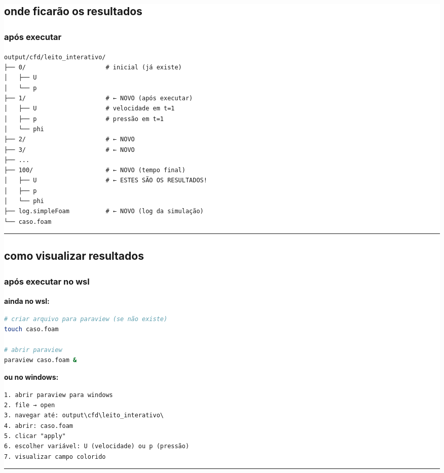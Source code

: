 ## onde ficarão os resultados

### após executar

```
output/cfd/leito_interativo/
├── 0/                      # inicial (já existe)
│   ├── U
│   └── p
├── 1/                      # ← NOVO (após executar)
│   ├── U                   # velocidade em t=1
│   ├── p                   # pressão em t=1
│   └── phi
├── 2/                      # ← NOVO
├── 3/                      # ← NOVO
├── ...
├── 100/                    # ← NOVO (tempo final)
│   ├── U                   # ← ESTES SÃO OS RESULTADOS!
│   ├── p
│   └── phi
├── log.simpleFoam          # ← NOVO (log da simulação)
└── caso.foam
```

---

## como visualizar resultados

### após executar no wsl

**ainda no wsl:**

```bash
# criar arquivo para paraview (se não existe)
touch caso.foam

# abrir paraview
paraview caso.foam &
```

**ou no windows:**

```
1. abrir paraview para windows
2. file → open
3. navegar até: output\cfd\leito_interativo\
4. abrir: caso.foam
5. clicar "apply"
6. escolher variável: U (velocidade) ou p (pressão)
7. visualizar campo colorido
```

---
